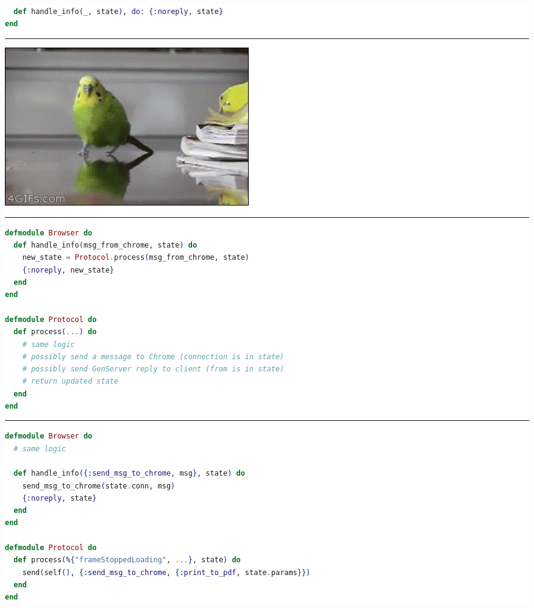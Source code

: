 ```elixir
  def handle_info(_, state), do: {:noreply, state}
end
```

---



![bg contain](bird.gif)

---



```elixir
defmodule Browser do
  def handle_info(msg_from_chrome, state) do
    new_state = Protocol.process(msg_from_chrome, state)
    {:noreply, new_state}
  end
end

defmodule Protocol do
  def process(...) do
    # same logic
    # possibly send a message to Chrome (connection is in state)
    # possibly send GenServer reply to client (from is in state)
    # return updated state
  end
end
```

---



```elixir
defmodule Browser do
  # same logic
  
  def handle_info({:send_msg_to_chrome, msg}, state) do
    send_msg_to_chrome(state.conn, msg)
    {:noreply, state}
  end
end

defmodule Protocol do
  def process(%{"frameStoppedLoading", ...}, state) do
    send(self(), {:send_msg_to_chrome, {:print_to_pdf, state.params}})
  end
end
```
